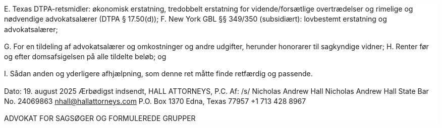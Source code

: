 E. Texas DTPA-retsmidler: økonomisk erstatning, tredobbelt erstatning for vidende/forsætlige overtrædelser og rimelige og nødvendige advokatsalærer (DTPA § 17.50(d));
F. New York GBL §§ 349/350 (subsidiært): lovbestemt erstatning og advokatsalærer;

G. For en tildeling af advokatsalærer og omkostninger og andre udgifter, herunder honorarer til sagkyndige vidner;
H. Renter før og efter domsafsigelsen på alle tildelte beløb; og

I. Sådan anden og yderligere afhjælpning, som denne ret måtte finde retfærdig og passende.

Dato: 19. august 2025
Ærbødigst indsendt,
HALL ATTORNEYS, P.C.
Af: /s/ Nicholas Andrew Hall
Nicholas Andrew Hall State Bar No. 24069863 nhall@hallattorneys.com
P.O. Box 1370
Edna, Texas 77957
+1 713 428 8967

ADVOKAT FOR SAGSØGER OG FORMULEREDE GRUPPER